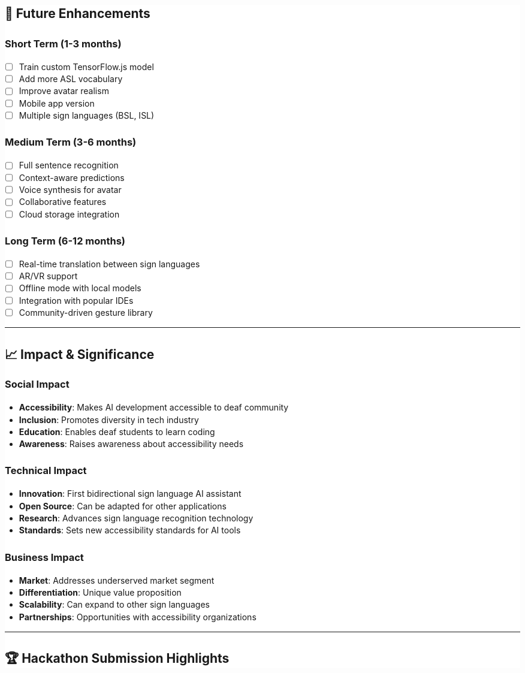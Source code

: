 
## 🔮 Future Enhancements

### Short Term (1-3 months)
- [ ] Train custom TensorFlow.js model
- [ ] Add more ASL vocabulary
- [ ] Improve avatar realism
- [ ] Mobile app version
- [ ] Multiple sign languages (BSL, ISL)

### Medium Term (3-6 months)
- [ ] Full sentence recognition
- [ ] Context-aware predictions
- [ ] Voice synthesis for avatar
- [ ] Collaborative features
- [ ] Cloud storage integration

### Long Term (6-12 months)
- [ ] Real-time translation between sign languages
- [ ] AR/VR support
- [ ] Offline mode with local models
- [ ] Integration with popular IDEs
- [ ] Community-driven gesture library

---

## 📈 Impact & Significance

### Social Impact
- **Accessibility**: Makes AI development accessible to deaf community
- **Inclusion**: Promotes diversity in tech industry
- **Education**: Enables deaf students to learn coding
- **Awareness**: Raises awareness about accessibility needs

### Technical Impact
- **Innovation**: First bidirectional sign language AI assistant
- **Open Source**: Can be adapted for other applications
- **Research**: Advances sign language recognition technology
- **Standards**: Sets new accessibility standards for AI tools

### Business Impact
- **Market**: Addresses underserved market segment
- **Differentiation**: Unique value proposition
- **Scalability**: Can expand to other sign languages
- **Partnerships**: Opportunities with accessibility organizations

---

## 🏆 Hackathon Submission Highlights
